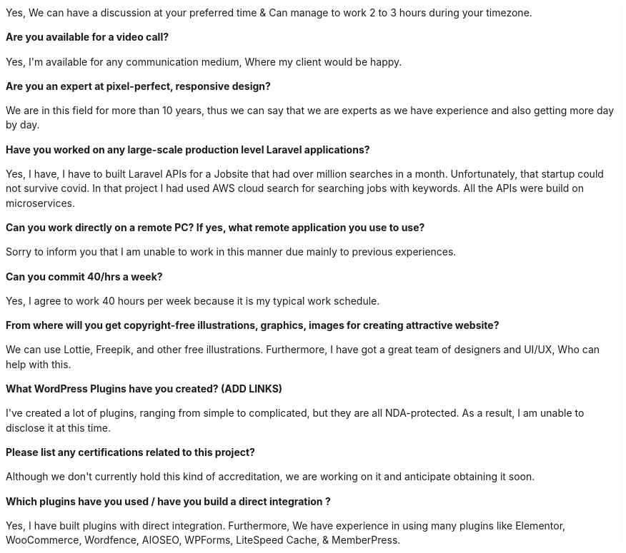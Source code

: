 <p>Yes, We can have a discussion at your preferred time & Can manage to work 2 to 3 hours during your timezone.</p>



<b>Are you available for a video call?</b>

<p>Yes, I'm available for any communication medium, Where my client would be happy.</p>



<b>Are you an expert at pixel-perfect, responsive design?</b>

<p>We are in this field for more than 10 years, thus we can say that we are experts as we have experience and also getting more day by day.</p>



<b>Have you worked on any large-scale production level Laravel applications?</b>

<p>Yes, I have, I have to built Laravel APIs for a Jobsite that had over million searches in a month. Unfortunately, that startup could not survive covid. In that project I had used AWS cloud search for searching jobs with keywords. All the APIs were build on microservices.</p>



<b>Can you work directly on a remote PC? If yes, what remote application you use to use?</b>

<p>Sorry to inform you that I am unable to work in this manner due mainly to previous experiences.</p>



<b>Can you commit 40/hrs a week?</b>

<p>Yes, I agree to work 40 hours per week because it is my typical work schedule.</p>



<b>From where will you get copyright-free illustrations, graphics, images for creating attractive website?</b>

<p>We can use Lottie, Freepik, and other free illustrations.
Furthermore, I have got a great team of designers and UI/UX, Who can help with this.
</p>



<b>What WordPress Plugins have you created? (ADD LINKS)</b>

<p>I've created a lot of plugins, ranging from simple to complicated, but they are all NDA-protected.
As a result, I am unable to disclose it at this time.</p>



<b>Please list any certifications related to this project?</b>

<p>Although we don't currently hold this kind of accreditation, we are working on it and anticipate obtaining it soon.</p>



<b>Which plugins have you used / have you build a direct integration ?</b>

<p>Yes, I have built plugins with direct integration.
Furthermore, We have experience in using many plugins like Elementor, WooCommerce, Wordfence, AIOSEO, WPForms, LiteSpeed Cache, & MemberPress.</p>
